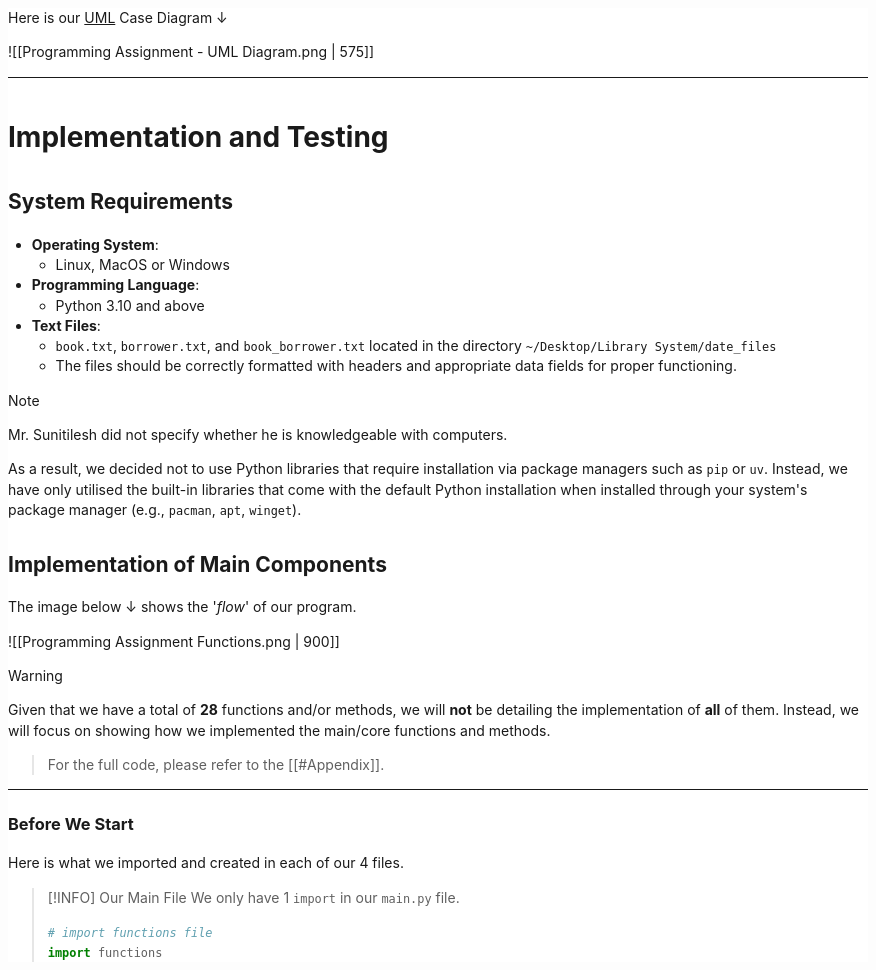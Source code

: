 Here is our [UML](https://en.wikipedia.org/wiki/Unified_Modeling_Language) Case Diagram $\downarrow$

![[Programming Assignment - UML Diagram.png | 575]]

---

# Implementation and Testing

## System Requirements

- **Operating System**:
	- Linux, MacOS or Windows
- **Programming Language**:
	- Python 3.10 and above
- **Text Files**:
	- `book.txt`, `borrower.txt`, and `book_borrower.txt` located in the directory `~/Desktop/Library System/date_files`
	- The files should be correctly formatted with headers and appropriate data fields for proper functioning.

>[!NOTE]
>Mr. Sunitilesh did not specify whether he is knowledgeable with computers.
>
>As a result, we decided not to use Python libraries that require installation via package managers such as `pip` or `uv`. 
>Instead, we have only utilised the built-in libraries that come with the default Python installation when installed through your system's package manager (e.g., `pacman`, `apt`, `winget`).


## Implementation of Main Components

The image below $\downarrow$ shows the '*flow*' of our program.

![[Programming Assignment Functions.png | 900]]

>[!WARNING]
>Given that we have a total of **28** functions and/or methods, 
>we will **not** be detailing the implementation of **all** of them. 
>Instead, we will focus on showing how we implemented the main/core functions and methods.
>
>>For the full code, please refer to the [[#Appendix]].
>

---

### Before We Start

Here is what we imported and created in each of our 4 files.

>[!INFO] Our Main File
>We only have 1 `import` in our `main.py` file.
>
>```python
># import functions file
>import functions
>```
>
